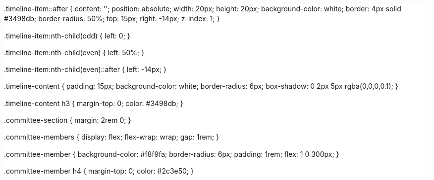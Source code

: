 .timeline-item::after {
  content: '';
  position: absolute;
  width: 20px;
  height: 20px;
  background-color: white;
  border: 4px solid #3498db;
  border-radius: 50%;
  top: 15px;
  right: -14px;
  z-index: 1;
}

.timeline-item:nth-child(odd) {
  left: 0;
}

.timeline-item:nth-child(even) {
  left: 50%;
}

.timeline-item:nth-child(even)::after {
  left: -14px;
}

.timeline-content {
  padding: 15px;
  background-color: white;
  border-radius: 6px;
  box-shadow: 0 2px 5px rgba(0,0,0,0.1);
}

.timeline-content h3 {
  margin-top: 0;
  color: #3498db;
}

.committee-section {
  margin: 2rem 0;
}

.committee-members {
  display: flex;
  flex-wrap: wrap;
  gap: 1rem;
}

.committee-member {
  background-color: #f8f9fa;
  border-radius: 6px;
  padding: 1rem;
  flex: 1 0 300px;
}

.committee-member h4 {
  margin-top: 0;
  color: #2c3e50;
}
